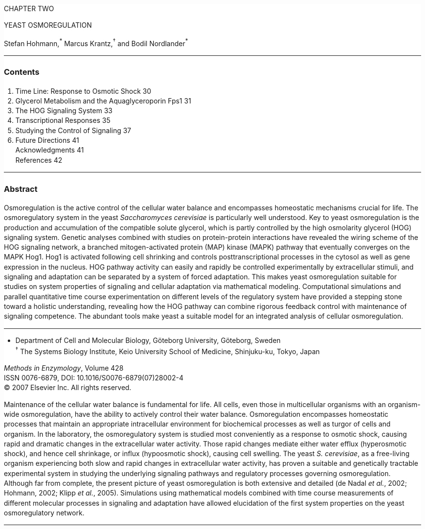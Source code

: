 
CHAPTER TWO

YEAST OSMOREGULATION

Stefan Hohmann,${}^{*}$ Marcus Krantz,${}^{\dagger}$ and Bodil Nordlander${}^{*}$

---

### Contents
1. Time Line: Response to Osmotic Shock 30  
2. Glycerol Metabolism and the Aquaglyceroporin Fps1 31  
3. The HOG Signaling System 33  
4. Transcriptional Responses 35  
5. Studying the Control of Signaling 37  
6. Future Directions 41  
Acknowledgments 41  
References 42  

---

### Abstract
Osmoregulation is the active control of the cellular water balance and encompasses homeostatic mechanisms crucial for life. The osmoregulatory system in the yeast *Saccharomyces cerevisiae* is particularly well understood. Key to yeast osmoregulation is the production and accumulation of the compatible solute glycerol, which is partly controlled by the high osmolarity glycerol (HOG) signaling system. Genetic analyses combined with studies on protein-protein interactions have revealed the wiring scheme of the HOG signaling network, a branched mitogen-activated protein (MAP) kinase (MAPK) pathway that eventually converges on the MAPK Hog1. Hog1 is activated following cell shrinking and controls posttranscriptional processes in the cytosol as well as gene expression in the nucleus. HOG pathway activity can easily and rapidly be controlled experimentally by extracellular stimuli, and signaling and adaptation can be separated by a system of forced adaptation. This makes yeast osmoregulation suitable for studies on system properties of signaling and cellular adaptation via mathematical modeling. Computational simulations and parallel quantitative time course experimentation on different levels of the regulatory system have provided a stepping stone toward a holistic understanding, revealing how the HOG pathway can combine rigorous feedback control with maintenance of signaling competence. The abundant tools make yeast a suitable model for an integrated analysis of cellular osmoregulation.

---

* Department of Cell and Molecular Biology, Göteborg University, Göteborg, Sweden  
${}^{\dagger}$ The Systems Biology Institute, Keio University School of Medicine, Shinjuku-ku, Tokyo, Japan  

*Methods in Enzymology*, Volume 428  
ISSN 0076-6879, DOI: 10.1016/S0076-6879(07)28002-4  
© 2007 Elsevier Inc. All rights reserved.

Maintenance of the cellular water balance is fundamental for life. All cells, even those in multicellular organisms with an organism-wide osmoregulation, have the ability to actively control their water balance. Osmoregulation encompasses homeostatic processes that maintain an appropriate intracellular environment for biochemical processes as well as turgor of cells and organism. In the laboratory, the osmoregulatory system is studied most conveniently as a response to osmotic shock, causing rapid and dramatic changes in the extracellular water activity. Those rapid changes mediate either water efflux (hyperosmotic shock), and hence cell shrinkage, or influx (hypoosmotic shock), causing cell swelling. The yeast *S. cerevisiae*, as a free-living organism experiencing both slow and rapid changes in extracellular water activity, has proven a suitable and genetically tractable experimental system in studying the underlying signaling pathways and regulatory processes governing osmoregulation. Although far from complete, the present picture of yeast osmoregulation is both extensive and detailed (de Nadal *et al.*, 2002; Hohmann, 2002; Klipp *et al.*, 2005). Simulations using mathematical models combined with time course measurements of different molecular processes in signaling and adaptation have allowed elucidation of the first system properties on the yeast osmoregulatory network.

---